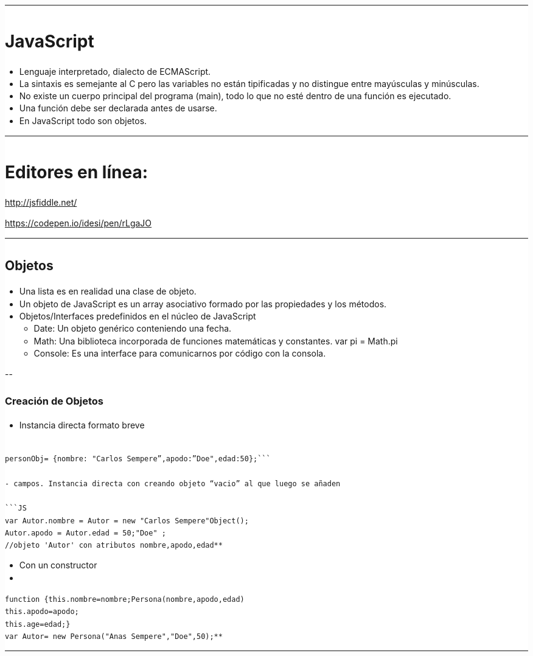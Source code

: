 

---

 # JavaScript

- Lenguaje interpretado, dialecto de ECMAScript.
- La sintaxis es semejante al C pero las variables no están tipificadas y no distingue entre mayúsculas y minúsculas.
- No existe un cuerpo principal del programa (main), todo lo que no esté dentro de una función es ejecutado.
- Una función debe ser declarada antes de usarse.
- En JavaScript todo son objetos.


---

# Editores en línea:

http://jsfiddle.net/

https://codepen.io/idesi/pen/rLgaJO

---

## Objetos

-  Una lista es en realidad
una clase de objeto.
- Un objeto de JavaScript es un array asociativo formado por
las propiedades y los métodos.
- Objetos/Interfaces predefinidos en el núcleo de JavaScript
   - Date: Un objeto genérico conteniendo una fecha.
   - Math: Una biblioteca incorporada de funciones matemáticas y
constantes. var pi = Math.pi
   - Console: Es una interface para comunicarnos por código con la
consola.

--


### Creación de Objetos

- Instancia directa formato breve

```JS

personObj= {nombre: "Carlos Sempere”,apodo:”Doe",edad:50};```

- campos. Instancia directa con creando objeto “vacio” al que luego se añaden

```JS
var Autor.nombre = Autor = new "Carlos Sempere"Object();
Autor.apodo = Autor.edad = 50;"Doe" ;
//objeto 'Autor' con atributos nombre,apodo,edad**
```
- Con un constructor
- 
```JS
function {this.nombre=nombre;Persona(nombre,apodo,edad)
this.apodo=apodo;
this.age=edad;}
var Autor= new Persona("Anas Sempere","Doe",50);**
```

---